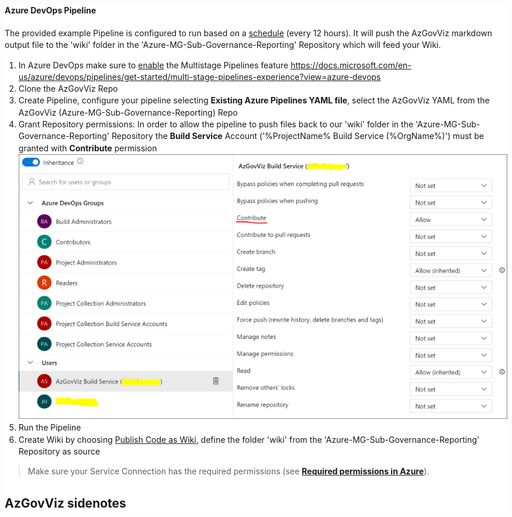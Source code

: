 #### Azure DevOps Pipeline

The provided example Pipeline is configured to run based on a [schedule](https://docs.microsoft.com/en-us/azure/devops/pipelines/process/scheduled-triggers) (every 12 hours). It will push the AzGovViz markdown output file to the 'wiki' folder in the 'Azure-MG-Sub-Governance-Reporting' Repository which will feed your Wiki.

1. In Azure DevOps make sure to [enable](https://docs.microsoft.com/en-us/azure/devops/project/navigation/preview-features?view=azure-devops&tabs=new-account-enabled) the Multistage Pipelines feature <https://docs.microsoft.com/en-us/azure/devops/pipelines/get-started/multi-stage-pipelines-experience?view=azure-devops>
2. Clone the AzGovViz Repo
3. Create Pipeline, configure your pipeline selecting __Existing Azure Pipelines YAML file__, select the AzGovViz YAML from the AzGovViz (Azure-MG-Sub-Governance-Reporting) Repo
4. Grant Repository permissions: In order to allow the pipeline to push files back to our 'wiki' folder in the 'Azure-MG-Sub-Governance-Reporting' Repository the __Build Service__ Account ('%ProjectName% Build Service (%OrgName%)') must be granted with __Contribute__ permission  
![alt text](img/AzDO_Repo-Permissions.png "example output")
5. Run the Pipeline
6. Create Wiki by choosing [Publish Code as Wiki](https://docs.microsoft.com/en-us/azure/devops/project/wiki/publish-repo-to-wiki?view=azure-devops&tabs=browser), define the folder 'wiki' from the 'Azure-MG-Sub-Governance-Reporting' Repository as source

> Make sure your Service Connection has the required permissions (see [__Required permissions in Azure__](#required-permissions-in-azure)).

## AzGovViz sidenotes
